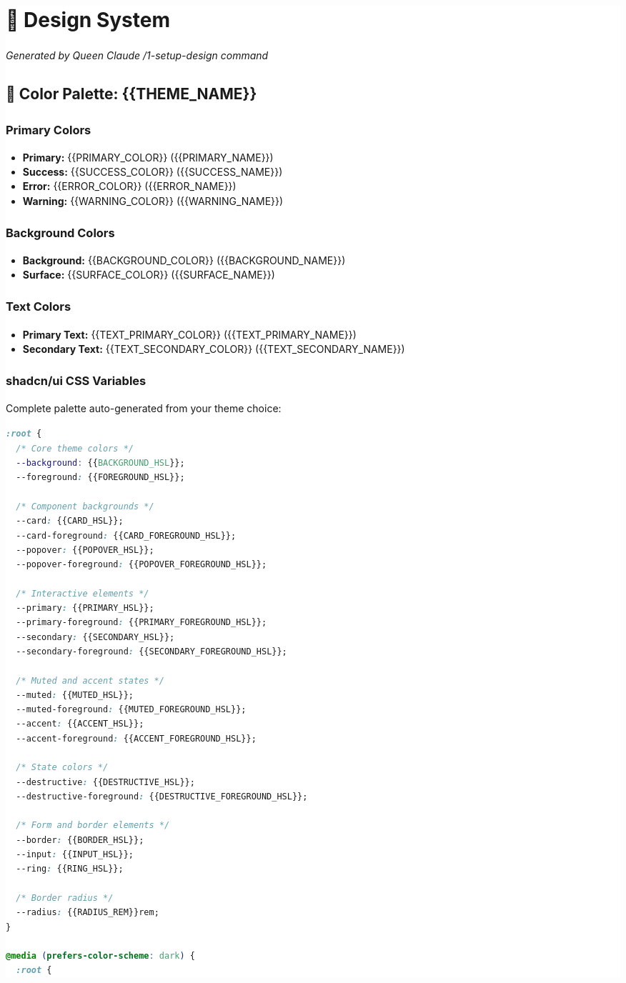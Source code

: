 # 🎨 Design System

*Generated by Queen Claude /1-setup-design command*

## 🌈 Color Palette: {{THEME_NAME}}

### Primary Colors
- **Primary:** {{PRIMARY_COLOR}} ({{PRIMARY_NAME}})
- **Success:** {{SUCCESS_COLOR}} ({{SUCCESS_NAME}})
- **Error:** {{ERROR_COLOR}} ({{ERROR_NAME}})
- **Warning:** {{WARNING_COLOR}} ({{WARNING_NAME}})

### Background Colors
- **Background:** {{BACKGROUND_COLOR}} ({{BACKGROUND_NAME}})
- **Surface:** {{SURFACE_COLOR}} ({{SURFACE_NAME}})

### Text Colors
- **Primary Text:** {{TEXT_PRIMARY_COLOR}} ({{TEXT_PRIMARY_NAME}})
- **Secondary Text:** {{TEXT_SECONDARY_COLOR}} ({{TEXT_SECONDARY_NAME}})

### shadcn/ui CSS Variables
Complete palette auto-generated from your theme choice:
```css
:root {
  /* Core theme colors */
  --background: {{BACKGROUND_HSL}};
  --foreground: {{FOREGROUND_HSL}};

  /* Component backgrounds */
  --card: {{CARD_HSL}};
  --card-foreground: {{CARD_FOREGROUND_HSL}};
  --popover: {{POPOVER_HSL}};
  --popover-foreground: {{POPOVER_FOREGROUND_HSL}};

  /* Interactive elements */
  --primary: {{PRIMARY_HSL}};
  --primary-foreground: {{PRIMARY_FOREGROUND_HSL}};
  --secondary: {{SECONDARY_HSL}};
  --secondary-foreground: {{SECONDARY_FOREGROUND_HSL}};

  /* Muted and accent states */
  --muted: {{MUTED_HSL}};
  --muted-foreground: {{MUTED_FOREGROUND_HSL}};
  --accent: {{ACCENT_HSL}};
  --accent-foreground: {{ACCENT_FOREGROUND_HSL}};

  /* State colors */
  --destructive: {{DESTRUCTIVE_HSL}};
  --destructive-foreground: {{DESTRUCTIVE_FOREGROUND_HSL}};

  /* Form and border elements */
  --border: {{BORDER_HSL}};
  --input: {{INPUT_HSL}};
  --ring: {{RING_HSL}};

  /* Border radius */
  --radius: {{RADIUS_REM}}rem;
}

@media (prefers-color-scheme: dark) {
  :root {
```